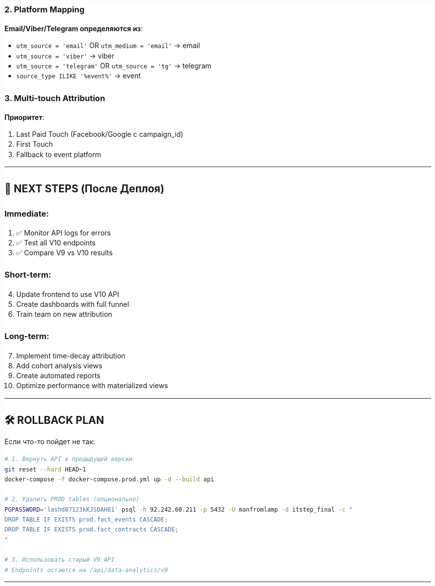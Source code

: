 ### 2. Platform Mapping

**Email/Viber/Telegram определяются из**:
- `utm_source = 'email'` OR `utm_medium = 'email'` → email
- `utm_source = 'viber'` → viber
- `utm_source = 'telegram'` OR `utm_source = 'tg'` → telegram
- `source_type ILIKE '%event%'` → event

### 3. Multi-touch Attribution

**Приоритет**:
1. Last Paid Touch (Facebook/Google с campaign_id)
2. First Touch
3. Fallback to event platform

---

## 🎯 NEXT STEPS (После Деплоя)

### Immediate:
1. ✅ Monitor API logs for errors
2. ✅ Test all V10 endpoints
3. ✅ Compare V9 vs V10 results

### Short-term:
4. Update frontend to use V10 API
5. Create dashboards with full funnel
6. Train team on new attribution

### Long-term:
7. Implement time-decay attribution
8. Add cohort analysis views
9. Create automated reports
10. Optimize performance with materialized views

---

## 🛠️ ROLLBACK PLAN

Если что-то пойдет не так:

```bash
# 1. Вернуть API к предыдущей версии
git reset --hard HEAD~1
docker-compose -f docker-compose.prod.yml up -d --build api

# 2. Удалить PROD tables (опционально)
PGPASSWORD='lashd87123kKJSDAH81' psql -h 92.242.60.211 -p 5432 -U manfromlamp -d itstep_final -c "
DROP TABLE IF EXISTS prod.fact_events CASCADE;
DROP TABLE IF EXISTS prod.fact_contracts CASCADE;
"

# 3. Использовать старый V9 API
# Endpoints остаются на /api/data-analytics/v9
```

---
